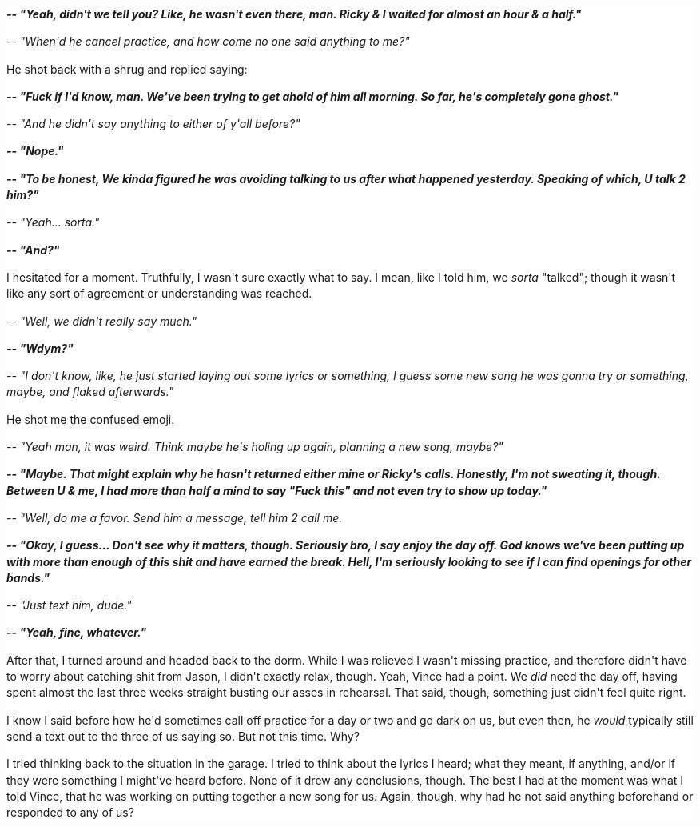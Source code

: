 ***-- "Yeah, didn't we tell you? Like, he wasn't even there, man. Ricky & I waited for almost an hour & a half."***

*-- "When'd he cancel practice, and how come no one said anything to me?"*

He shot back with a shrug and replied saying:

***-- "Fuck if I'd know, man. We've been trying to get ahold of him all morning. So far, he's completely gone ghost."***

*-- "And he didn't say anything to either of y'all before?"*

***-- "Nope."***

***-- "To be honest, We kinda figured he was avoiding talking to us after what happened yesterday. Speaking of which, U talk 2 him?"***

*-- "Yeah... sorta."*

***-- "And?"***

I hesitated for a moment. Truthfully, I wasn't sure exactly what to say. I mean, like I told him, we *sorta* "talked"; though it wasn't like any sort of agreement or understanding was reached.

*-- "Well, we didn't really say much."*

***-- "Wdym?"***

*-- "I don't know, like, he just started laying out some lyrics or something, I guess some new song he was gonna try or something, maybe, and flaked afterwards."*

He shot me the confused emoji.

*-- "Yeah man, it was weird. Think maybe he's holing up again, planning a new song, maybe?"*

***-- "Maybe. That might explain why he hasn't returned either mine or Ricky's calls. Honestly, I'm not sweating it, though. Between U & me, I had more than half a mind to say "Fuck this" and not even try to show up today."***

*-- "Well, do me a favor. Send him a message, tell him 2 call me.*

***-- "Okay, I guess... Don't see why it matters, though. Seriously bro, I say enjoy the day off. God knows we've been putting up with more than enough of this shit and have earned the break. Hell, I'm seriously looking to see if I can find openings for other bands."***

*-- "Just text him, dude."*

***-- "Yeah, fine, whatever."***

After that, I turned around and headed back to the dorm. While I was relieved I wasn't missing practice, and therefore didn't have to worry about catching shit from Jason, I didn't exactly relax, though. Yeah, Vince had a point. We *did* need the day off, having spent almost the last three weeks straight busting our asses in rehearsal. That said, though, something just didn't feel quite right.

I know I said before how he'd sometimes call off practice for a day or two and go dark on us, but even then, he *would* typically still send a text out to the three of us saying so. But not this time. Why?

I tried thinking back to the situation in the garage. I tried to think about the lyrics I heard; what they meant, if anything, and/or if they were something I might've heard before. None of it drew any conclusions, though. The best I had at the moment was what I told Vince, that he was working on putting together a new song for us. Again, though, why had he not said anything beforehand or responded to any of us?
